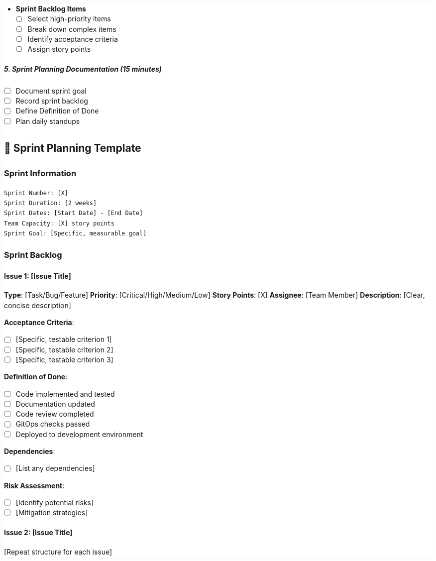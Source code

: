- **Sprint Backlog Items**
  - [ ] Select high-priority items
  - [ ] Break down complex items
  - [ ] Identify acceptance criteria
  - [ ] Assign story points

##### 5. Sprint Planning Documentation (15 minutes)
- [ ] Document sprint goal
- [ ] Record sprint backlog
- [ ] Define Definition of Done
- [ ] Plan daily standups

## 📝 Sprint Planning Template

### Sprint Information
```
Sprint Number: [X]
Sprint Duration: [2 weeks]
Sprint Dates: [Start Date] - [End Date]
Team Capacity: [X] story points
Sprint Goal: [Specific, measurable goal]
```

### Sprint Backlog

#### Issue 1: [Issue Title]
**Type**: [Task/Bug/Feature]
**Priority**: [Critical/High/Medium/Low]
**Story Points**: [X]
**Assignee**: [Team Member]
**Description**: [Clear, concise description]

**Acceptance Criteria**:
- [ ] [Specific, testable criterion 1]
- [ ] [Specific, testable criterion 2]
- [ ] [Specific, testable criterion 3]

**Definition of Done**:
- [ ] Code implemented and tested
- [ ] Documentation updated
- [ ] Code review completed
- [ ] GitOps checks passed
- [ ] Deployed to development environment

**Dependencies**:
- [ ] [List any dependencies]

**Risk Assessment**:
- [ ] [Identify potential risks]
- [ ] [Mitigation strategies]

#### Issue 2: [Issue Title]
[Repeat structure for each issue]
